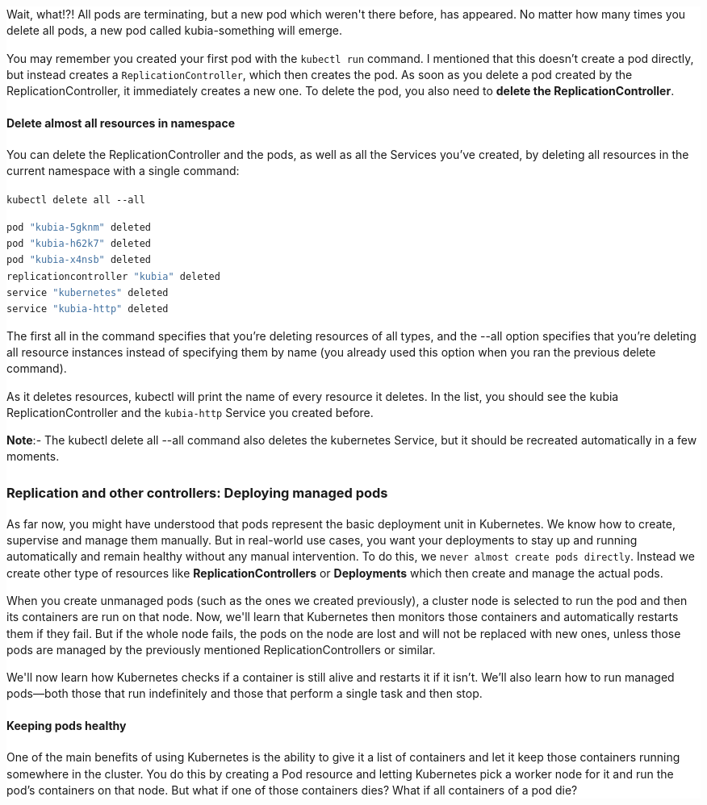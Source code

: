 Wait, what!?! All pods are terminating, but a new pod which weren't there before, has appeared. No matter how many times you delete all pods, a new pod called kubia-something will emerge.

You may remember you created your first pod with the `kubectl run` command. I mentioned that this doesn’t create a pod directly, but instead creates a `ReplicationController`, which then creates the pod. As soon as you delete a pod created by the ReplicationController, it immediately creates a new one. To delete the pod, you also need to **delete the ReplicationController**.

#### Delete almost all resources in namespace

You can delete the ReplicationController and the pods, as well as all the Services
you’ve created, by deleting all resources in the current namespace with a single
command:

`kubectl delete all --all`
```bash
pod "kubia-5gknm" deleted
pod "kubia-h62k7" deleted
pod "kubia-x4nsb" deleted
replicationcontroller "kubia" deleted
service "kubernetes" deleted
service "kubia-http" deleted
```

The first all in the command specifies that you’re deleting resources of all types, and the --all option specifies that you’re deleting all resource instances instead of specifying them by name (you already used this option when you ran the previous delete command).

As it deletes resources, kubectl will print the name of every resource it deletes. In the list, you should see the kubia ReplicationController and the `kubia-http` Service you created before.

**Note**:- The kubectl delete all --all command also deletes the kubernetes
Service, but it should be recreated automatically in a few moments.

### Replication and other controllers: Deploying managed pods 

As far now, you might have understood that pods represent the basic deployment unit in Kubernetes. We know how to create, supervise and manage them manually. But in real-world use cases, you want your deployments to stay up and running automatically and remain healthy without any manual intervention. To do this, we `never almost create pods directly`. Instead we create other type of resources like **ReplicationControllers** or **Deployments** which then create and manage the actual pods.

When you create unmanaged pods (such as the ones we created previously), a cluster node is selected to run the pod and then its containers are run on that node. Now, we'll learn that Kubernetes then monitors those containers and automatically restarts them if they fail. But if the whole node fails, the pods on the node are lost and will not be replaced with new ones, unless those pods are managed by the previously mentioned ReplicationControllers or similar. 

We'll now learn how Kubernetes checks if a container is still alive and restarts it if it isn’t. We’ll also learn how to run managed pods—both those that run indefinitely and those that perform a single task and then stop.

#### Keeping pods healthy

One of the main benefits of using Kubernetes is the ability to give it a list of containers and let it keep those containers running somewhere in the cluster. You do this by creating a Pod resource and letting Kubernetes pick a worker node for it and run the pod’s containers on that node. But what if one of those containers dies? What if all containers of a pod die?
